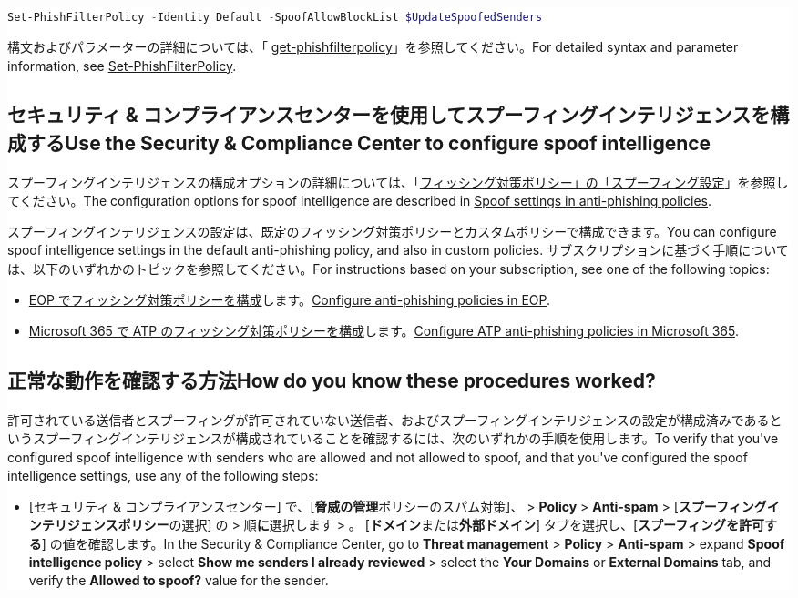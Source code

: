   ```powershell
   Set-PhishFilterPolicy -Identity Default -SpoofAllowBlockList $UpdateSpoofedSenders
   ```

<span data-ttu-id="8f0e5-184">構文およびパラメーターの詳細については、「 [get-phishfilterpolicy](https://docs.microsoft.com/powershell/module/exchange/advanced-threat-protection/set-phishfilterpolicy)」を参照してください。</span><span class="sxs-lookup"><span data-stu-id="8f0e5-184">For detailed syntax and parameter information, see [Set-PhishFilterPolicy](https://docs.microsoft.com/powershell/module/exchange/advanced-threat-protection/set-phishfilterpolicy).</span></span>

## <a name="use-the-security--compliance-center-to-configure-spoof-intelligence"></a><span data-ttu-id="8f0e5-185">セキュリティ & コンプライアンスセンターを使用してスプーフィングインテリジェンスを構成する</span><span class="sxs-lookup"><span data-stu-id="8f0e5-185">Use the Security & Compliance Center to configure spoof intelligence</span></span>

<span data-ttu-id="8f0e5-186">スプーフィングインテリジェンスの構成オプションの詳細については、「[フィッシング対策ポリシー」の「スプーフィング設定](set-up-anti-phishing-policies.md#spoof-settings)」を参照してください。</span><span class="sxs-lookup"><span data-stu-id="8f0e5-186">The configuration options for spoof intelligence are described in [Spoof settings in anti-phishing policies](set-up-anti-phishing-policies.md#spoof-settings).</span></span>

<span data-ttu-id="8f0e5-187">スプーフィングインテリジェンスの設定は、既定のフィッシング対策ポリシーとカスタムポリシーで構成できます。</span><span class="sxs-lookup"><span data-stu-id="8f0e5-187">You can configure spoof intelligence settings in the default anti-phishing policy, and also in custom policies.</span></span> <span data-ttu-id="8f0e5-188">サブスクリプションに基づく手順については、以下のいずれかのトピックを参照してください。</span><span class="sxs-lookup"><span data-stu-id="8f0e5-188">For instructions based on your subscription, see one of the following topics:</span></span>

- <span data-ttu-id="8f0e5-189">[EOP でフィッシング対策ポリシーを構成](configure-anti-phishing-policies-eop.md)します。</span><span class="sxs-lookup"><span data-stu-id="8f0e5-189">[Configure anti-phishing policies in EOP](configure-anti-phishing-policies-eop.md).</span></span>

- <span data-ttu-id="8f0e5-190">[Microsoft 365 で ATP のフィッシング対策ポリシーを構成](configure-atp-anti-phishing-policies.md)します。</span><span class="sxs-lookup"><span data-stu-id="8f0e5-190">[Configure ATP anti-phishing policies in Microsoft 365](configure-atp-anti-phishing-policies.md).</span></span>

## <a name="how-do-you-know-these-procedures-worked"></a><span data-ttu-id="8f0e5-191">正常な動作を確認する方法</span><span class="sxs-lookup"><span data-stu-id="8f0e5-191">How do you know these procedures worked?</span></span>

<span data-ttu-id="8f0e5-192">許可されている送信者とスプーフィングが許可されていない送信者、およびスプーフィングインテリジェンスの設定が構成済みであるというスプーフィングインテリジェンスが構成されていることを確認するには、次のいずれかの手順を使用します。</span><span class="sxs-lookup"><span data-stu-id="8f0e5-192">To verify that you've configured spoof intelligence with senders who are allowed and not allowed to spoof, and that you've configured the spoof intelligence settings, use any of the following steps:</span></span>

- <span data-ttu-id="8f0e5-193">[セキュリティ & コンプライアンスセンター] で、[**脅威の管理**ポリシーのスパム対策]、 \> **Policy** \> **Anti-spam** \> [**スプーフィングインテリジェンスポリシー**の選択] の \> 順**に**選択します \> 。 [**ドメイン**または**外部ドメイン**] タブを選択し、[**スプーフィングを許可する**] の値を確認します。</span><span class="sxs-lookup"><span data-stu-id="8f0e5-193">In the Security & Compliance Center, go to **Threat management** \> **Policy** \> **Anti-spam** \> expand **Spoof intelligence policy** \> select **Show me senders I already reviewed** \> select the **Your Domains** or **External Domains** tab, and verify the **Allowed to spoof?** value for the sender.</span></span>
